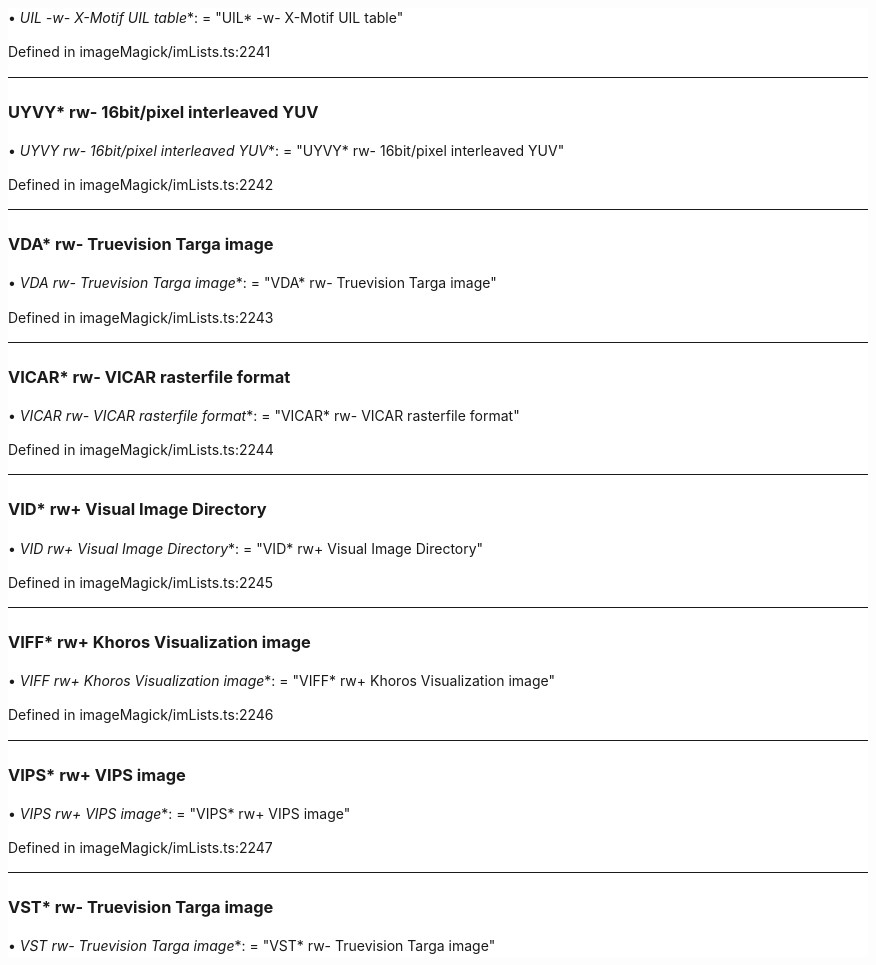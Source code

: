 • **UIL* -w-   X-Motif UIL table**: = "UIL* -w-   X-Motif UIL table"

Defined in imageMagick/imLists.ts:2241

___

###  UYVY* rw-   16bit/pixel interleaved YUV

• **UYVY* rw-   16bit/pixel interleaved YUV**: = "UYVY* rw-   16bit/pixel interleaved YUV"

Defined in imageMagick/imLists.ts:2242

___

###  VDA* rw-   Truevision Targa image

• **VDA* rw-   Truevision Targa image**: = "VDA* rw-   Truevision Targa image"

Defined in imageMagick/imLists.ts:2243

___

###  VICAR* rw-   VICAR rasterfile format

• **VICAR* rw-   VICAR rasterfile format**: = "VICAR* rw-   VICAR rasterfile format"

Defined in imageMagick/imLists.ts:2244

___

###  VID* rw+   Visual Image Directory

• **VID* rw+   Visual Image Directory**: = "VID* rw+   Visual Image Directory"

Defined in imageMagick/imLists.ts:2245

___

###  VIFF* rw+   Khoros Visualization image

• **VIFF* rw+   Khoros Visualization image**: = "VIFF* rw+   Khoros Visualization image"

Defined in imageMagick/imLists.ts:2246

___

###  VIPS* rw+   VIPS image

• **VIPS* rw+   VIPS image**: = "VIPS* rw+   VIPS image"

Defined in imageMagick/imLists.ts:2247

___

###  VST* rw-   Truevision Targa image

• **VST* rw-   Truevision Targa image**: = "VST* rw-   Truevision Targa image"
